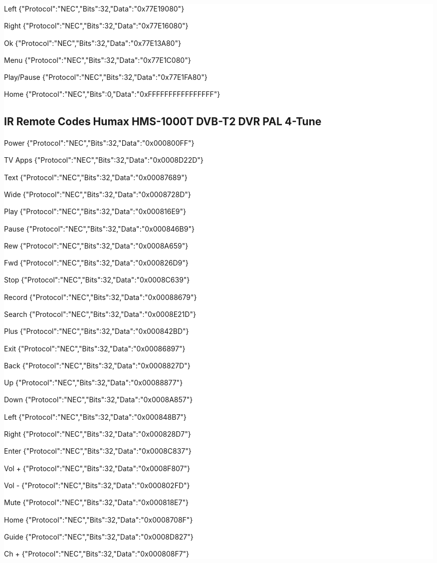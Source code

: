 Left	{"Protocol":"NEC","Bits":32,"Data":"0x77E19080"}

Right	{"Protocol":"NEC","Bits":32,"Data":"0x77E16080"}

Ok	{"Protocol":"NEC","Bits":32,"Data":"0x77E13A80"}

Menu	{"Protocol":"NEC","Bits":32,"Data":"0x77E1C080"}

Play/Pause	{"Protocol":"NEC","Bits":32,"Data":"0x77E1FA80"}

Home	{"Protocol":"NEC","Bits":0,"Data":"0xFFFFFFFFFFFFFFFF"}


## IR Remote Codes Humax HMS-1000T DVB-T2 DVR PAL 4-Tune
Power	{"Protocol":"NEC","Bits":32,"Data":"0x000800FF"}

TV Apps	{"Protocol":"NEC","Bits":32,"Data":"0x0008D22D"}

Text	{"Protocol":"NEC","Bits":32,"Data":"0x00087689"}

Wide	{"Protocol":"NEC","Bits":32,"Data":"0x0008728D"}

Play	{"Protocol":"NEC","Bits":32,"Data":"0x000816E9"}

Pause	{"Protocol":"NEC","Bits":32,"Data":"0x000846B9"}

Rew	{"Protocol":"NEC","Bits":32,"Data":"0x0008A659"}

Fwd	{"Protocol":"NEC","Bits":32,"Data":"0x000826D9"}

Stop	{"Protocol":"NEC","Bits":32,"Data":"0x0008C639"}

Record	{"Protocol":"NEC","Bits":32,"Data":"0x00088679"}

Search	{"Protocol":"NEC","Bits":32,"Data":"0x0008E21D"}

Plus	{"Protocol":"NEC","Bits":32,"Data":"0x000842BD"}

Exit	{"Protocol":"NEC","Bits":32,"Data":"0x00086897"}

Back	{"Protocol":"NEC","Bits":32,"Data":"0x0008827D"}

Up	{"Protocol":"NEC","Bits":32,"Data":"0x00088877"}

Down	{"Protocol":"NEC","Bits":32,"Data":"0x0008A857"}

Left	{"Protocol":"NEC","Bits":32,"Data":"0x000848B7"}

Right	{"Protocol":"NEC","Bits":32,"Data":"0x000828D7"}

Enter	{"Protocol":"NEC","Bits":32,"Data":"0x0008C837"}

Vol +	{"Protocol":"NEC","Bits":32,"Data":"0x0008F807"}

Vol -	{"Protocol":"NEC","Bits":32,"Data":"0x000802FD"}

Mute	{"Protocol":"NEC","Bits":32,"Data":"0x000818E7"}

Home	{"Protocol":"NEC","Bits":32,"Data":"0x0008708F"}

Guide	{"Protocol":"NEC","Bits":32,"Data":"0x0008D827"}

Ch +	{"Protocol":"NEC","Bits":32,"Data":"0x000808F7"}
